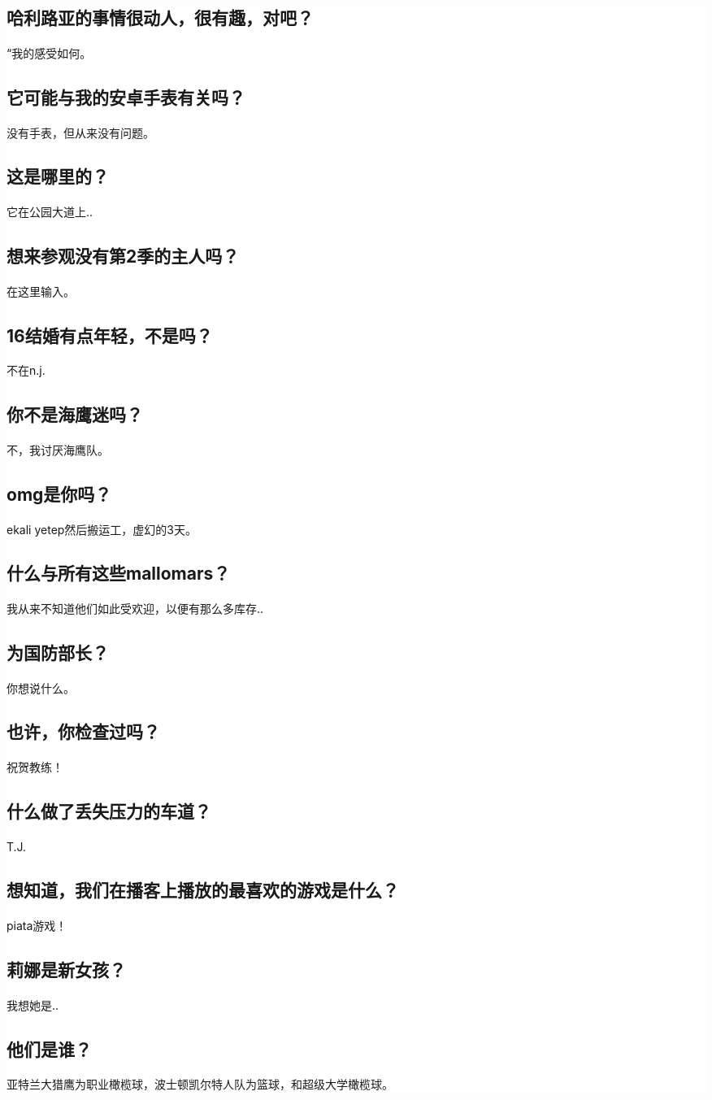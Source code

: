 ## 哈利路亚的事情很动人，很有趣，对吧？
“我的感受如何。

## 它可能与我的安卓手表有关吗？
没有手表，但从来没有问题。

## 这是哪里的？
它在公园大道上..

## 想来参观没有第2季的主人吗？
在这里输入。

##  16结婚有点年轻，不是吗？
不在n.j.

## 你不是海鹰迷吗？
不，我讨厌海鹰队。

##  omg是你吗？
ekali yetep然后搬运工，虚幻的3天。

## 什么与所有这些mallomars？
我从来不知道他们如此受欢迎，以便有那么多库存..

## 为国防部长？
你想说什么。

## 也许，你检查过吗？
祝贺教练！

## 什么做了丢失压力的车道？
T.J.

## 想知道，我们在播客上播放的最喜欢的游戏是什么？
piata游戏！

## 莉娜是新女孩？
我想她是..

##  他们是谁？
亚特兰大猎鹰为职业橄榄球，波士顿凯尔特人队为篮球，和超级大学橄榄球。
